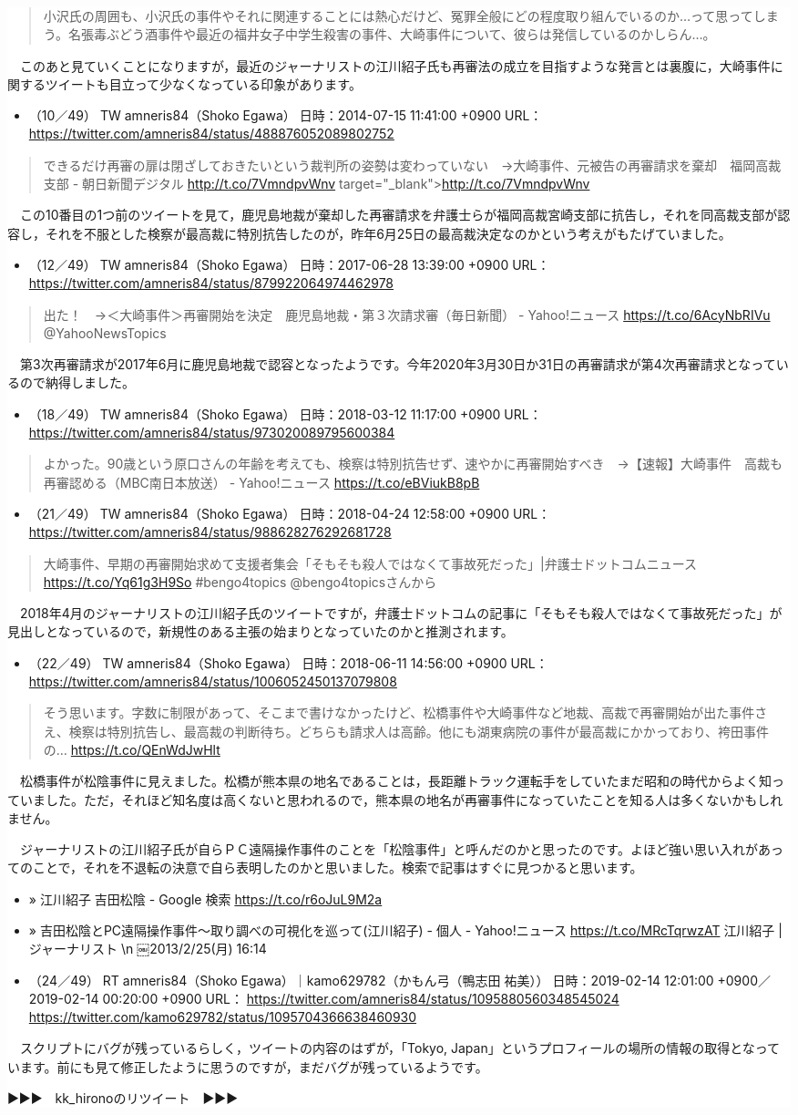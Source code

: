 > 小沢氏の周囲も、小沢氏の事件やそれに関連することには熱心だけど、冤罪全般にどの程度取り組んでいるのか…って思ってしまう。名張毒ぶどう酒事件や最近の福井女子中学生殺害の事件、大崎事件について、彼らは発信しているのかしらん…。

　このあと見ていくことになりますが，最近のジャーナリストの江川紹子氏も再審法の成立を目指すような発言とは裏腹に，大崎事件に関するツイートも目立って少なくなっている印象があります。

 - （10／49） TW amneris84（Shoko Egawa） 日時：2014-07-15 11:41:00 +0900 URL： https://twitter.com/amneris84/status/488876052089802752

> できるだけ再審の扉は閉ざしておきたいという裁判所の姿勢は変わっていない　→大崎事件、元被告の再審請求を棄却　福岡高裁支部 - 朝日新聞デジタル http://t.co/7VmndpvWnv target="_blank">http://t.co/7VmndpvWnv

　この10番目の1つ前のツイートを見て，鹿児島地裁が棄却した再審請求を弁護士らが福岡高裁宮崎支部に抗告し，それを同高裁支部が認容し，それを不服とした検察が最高裁に特別抗告したのが，昨年6月25日の最高裁決定なのかという考えがもたげていました。

 - （12／49） TW amneris84（Shoko Egawa） 日時：2017-06-28 13:39:00 +0900 URL： https://twitter.com/amneris84/status/879922064974462978

> 出た！　→＜大崎事件＞再審開始を決定　鹿児島地裁・第３次請求審（毎日新聞） - Yahoo!ニュース https://t.co/6AcyNbRIVu @YahooNewsTopics

　第3次再審請求が2017年6月に鹿児島地裁で認容となったようです。今年2020年3月30日か31日の再審請求が第4次再審請求となっているので納得しました。

 - （18／49） TW amneris84（Shoko Egawa） 日時：2018-03-12 11:17:00 +0900 URL： https://twitter.com/amneris84/status/973020089795600384

> よかった。90歳という原口さんの年齢を考えても、検察は特別抗告せず、速やかに再審開始すべき　→【速報】大崎事件　高裁も再審認める（MBC南日本放送） - Yahoo!ニュース https://t.co/eBViukB8pB

 - （21／49） TW amneris84（Shoko Egawa） 日時：2018-04-24 12:58:00 +0900 URL： https://twitter.com/amneris84/status/988628276292681728

> 大崎事件、早期の再審開始求めて支援者集会「そもそも殺人ではなくて事故死だった」|弁護士ドットコムニュース https://t.co/Yq61g3H9So #bengo4topics @bengo4topicsさんから

　2018年4月のジャーナリストの江川紹子氏のツイートですが，弁護士ドットコムの記事に「そもそも殺人ではなくて事故死だった」が見出しとなっているので，新規性のある主張の始まりとなっていたのかと推測されます。

 - （22／49） TW amneris84（Shoko Egawa） 日時：2018-06-11 14:56:00 +0900 URL： https://twitter.com/amneris84/status/1006052450137079808

> そう思います。字数に制限があって、そこまで書けなかったけど、松橋事件や大崎事件など地裁、高裁で再審開始が出た事件さえ、検察は特別抗告し、最高裁の判断待ち。どちらも請求人は高齢。他にも湖東病院の事件が最高裁にかかっており、袴田事件の… https://t.co/QEnWdJwHlt

　松橋事件が松陰事件に見えました。松橋が熊本県の地名であることは，長距離トラック運転手をしていたまだ昭和の時代からよく知っていました。ただ，それほど知名度は高くないと思われるので，熊本県の地名が再審事件になっていたことを知る人は多くないかもしれません。

　ジャーナリストの江川紹子氏が自らＰＣ遠隔操作事件のことを「松陰事件」と呼んだのかと思ったのです。よほど強い思い入れがあってのことで，それを不退転の決意で自ら表明したのかと思いました。検索で記事はすぐに見つかると思います。

 - » 江川紹子 吉田松陰 - Google 検索 https://t.co/r6oJuL9M2a

 - » 吉田松陰とPC遠隔操作事件～取り調べの可視化を巡って(江川紹子) - 個人 - Yahoo!ニュース https://t.co/MRcTqrwzAT 江川紹子 | ジャーナリスト \n ￼2013/2/25(月) 16:14

 - （24／49） RT amneris84（Shoko Egawa）｜kamo629782（かもん弓（鴨志田 祐美）） 日時：2019-02-14 12:01:00 +0900／2019-02-14 00:20:00 +0900 URL： https://twitter.com/amneris84/status/1095880560348545024 https://twitter.com/kamo629782/status/1095704366638460930

　スクリプトにバグが残っているらしく，ツイートの内容のはずが，「Tokyo, Japan」というプロフィールの場所の情報の取得となっています。前にも見て修正したように思うのですが，まだバグが残っているようです。

▶▶▶　kk_hironoのリツイート　▶▶▶  

